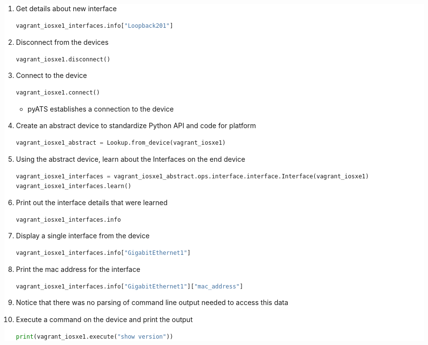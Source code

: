 1. Get details about new interface

    ```python
    vagrant_iosxe1_interfaces.info["Loopback201"]
    ```

1. Disconnect from the devices

    ```python
    vagrant_iosxe1.disconnect()
    ```


1. Connect to the device

    ```python
    vagrant_iosxe1.connect()
    ```

    * pyATS establishes a connection to the device

1. Create an abstract device to standardize Python API and code for platform

    ```python
    vagrant_iosxe1_abstract = Lookup.from_device(vagrant_iosxe1)
    ```

1. Using the abstract device, learn about the Interfaces on the end device

    ```python
    vagrant_iosxe1_interfaces = vagrant_iosxe1_abstract.ops.interface.interface.Interface(vagrant_iosxe1)
    vagrant_iosxe1_interfaces.learn()
    ```

1. Print out the interface details that were learned

    ```python
    vagrant_iosxe1_interfaces.info
    ```

1. Display a single interface from the device

    ```python
    vagrant_iosxe1_interfaces.info["GigabitEthernet1"]
    ```

1. Print the mac address for the interface

    ```python
    vagrant_iosxe1_interfaces.info["GigabitEthernet1"]["mac_address"]
    ```

1. Notice that there was no parsing of command line output needed to access this data

1. Execute a command on the device and print the output

    ```python
    print(vagrant_iosxe1.execute("show version"))
    ```
